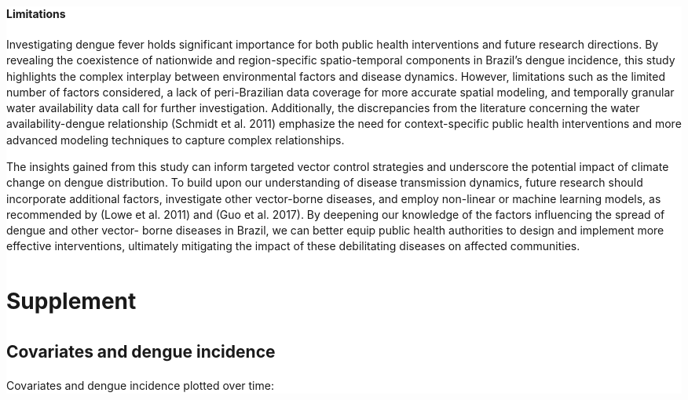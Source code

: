 #### Limitations

Investigating dengue fever holds significant importance for both public health
interventions and future research directions. By revealing the coexistence of
nationwide and region-specific spatio-temporal components in Brazil’s dengue
incidence, this study highlights the complex interplay between environmental
factors and disease dynamics. However, limitations such as the limited number
of factors considered, a lack of peri-Brazilian data coverage for more
accurate spatial modeling, and temporally granular water availability data
call for further investigation. Additionally, the discrepancies from the
literature concerning the water availability-dengue relationship (Schmidt et
al. 2011) emphasize the need for context-specific public health interventions
and more advanced modeling techniques to capture complex relationships.

The insights gained from this study can inform targeted vector control
strategies and underscore the potential impact of climate change on dengue
distribution. To build upon our understanding of disease transmission
dynamics, future research should incorporate additional factors, investigate
other vector-borne diseases, and employ non-linear or machine learning models,
as recommended by (Lowe et al. 2011) and (Guo et al. 2017). By deepening our
knowledge of the factors influencing the spread of dengue and other vector-
borne diseases in Brazil, we can better equip public health authorities to
design and implement more effective interventions, ultimately mitigating the
impact of these debilitating diseases on affected communities.

# Supplement

## Covariates and dengue incidence

Covariates and dengue incidence plotted over time:
